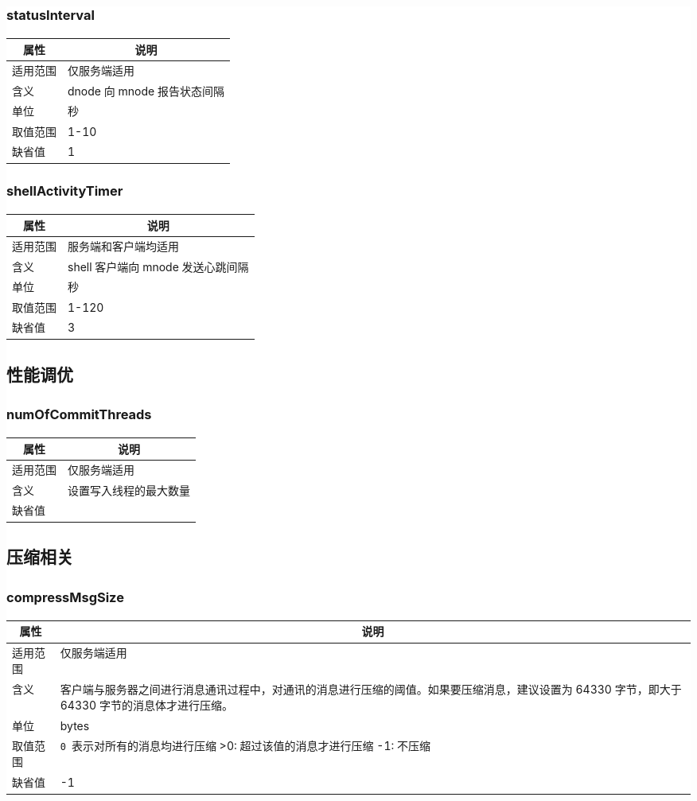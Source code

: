 ### statusInterval

| 属性     | 说明                        |
| -------- | --------------------------- |
| 适用范围 | 仅服务端适用                |
| 含义     | dnode 向 mnode 报告状态间隔 |
| 单位     | 秒                          |
| 取值范围 | 1-10                        |
| 缺省值   | 1                           |

### shellActivityTimer

| 属性     | 说明                              |
| -------- | --------------------------------- |
| 适用范围 | 服务端和客户端均适用              |
| 含义     | shell 客户端向 mnode 发送心跳间隔 |
| 单位     | 秒                                |
| 取值范围 | 1-120                             |
| 缺省值   | 3                                 |

## 性能调优

### numOfCommitThreads

| 属性     | 说明                   |
| -------- | ---------------------- |
| 适用范围 | 仅服务端适用           |
| 含义     | 设置写入线程的最大数量 |
| 缺省值   |                        |

## 压缩相关

### compressMsgSize

| 属性     | 说明                                                                                                                                           |
| -------- | ---------------------------------------------------------------------------------------------------------------------------------------------- |
| 适用范围 | 仅服务端适用                                                                                                                                   |
| 含义     | 客户端与服务器之间进行消息通讯过程中，对通讯的消息进行压缩的阈值。如果要压缩消息，建议设置为 64330 字节，即大于 64330 字节的消息体才进行压缩。 |
| 单位     | bytes                                                                                                                                          |
| 取值范围 | `0 `表示对所有的消息均进行压缩 >0: 超过该值的消息才进行压缩 -1: 不压缩                                                                         |
| 缺省值   | -1                                                                                                                                             |
